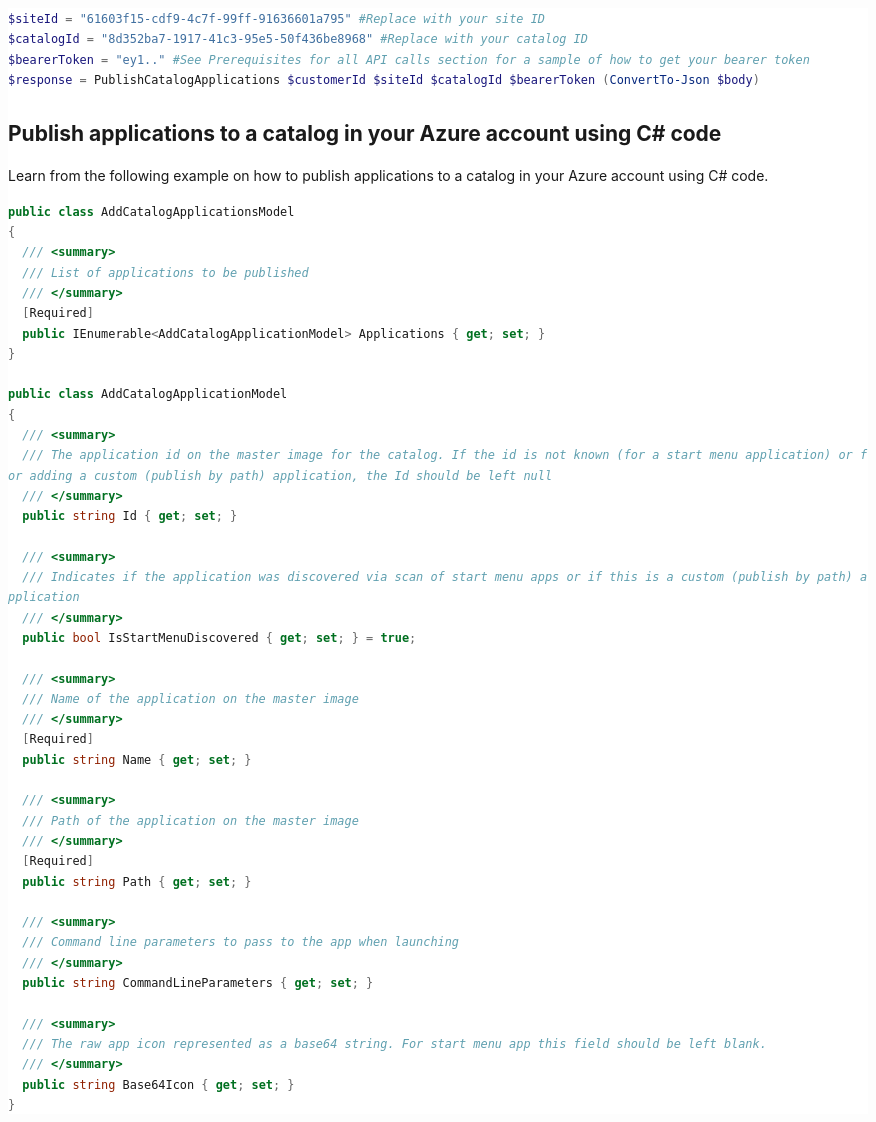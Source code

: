 ``` powershell
$siteId = "61603f15-cdf9-4c7f-99ff-91636601a795" #Replace with your site ID
$catalogId = "8d352ba7-1917-41c3-95e5-50f436be8968" #Replace with your catalog ID
$bearerToken = "ey1.." #See Prerequisites for all API calls section for a sample of how to get your bearer token
$response = PublishCatalogApplications $customerId $siteId $catalogId $bearerToken (ConvertTo-Json $body)
```

## Publish applications to a catalog in your Azure account using C\# code

Learn from the following example on how to publish applications to a catalog in your Azure account using C\# code.

``` csharp
public class AddCatalogApplicationsModel
{
  /// <summary>
  /// List of applications to be published
  /// </summary>
  [Required]
  public IEnumerable<AddCatalogApplicationModel> Applications { get; set; }
}

public class AddCatalogApplicationModel
{
  /// <summary>
  /// The application id on the master image for the catalog. If the id is not known (for a start menu application) or for adding a custom (publish by path) application, the Id should be left null
  /// </summary>
  public string Id { get; set; }

  /// <summary>
  /// Indicates if the application was discovered via scan of start menu apps or if this is a custom (publish by path) application
  /// </summary>
  public bool IsStartMenuDiscovered { get; set; } = true;

  /// <summary>
  /// Name of the application on the master image
  /// </summary>
  [Required]
  public string Name { get; set; }

  /// <summary>
  /// Path of the application on the master image
  /// </summary>
  [Required]
  public string Path { get; set; }

  /// <summary>
  /// Command line parameters to pass to the app when launching
  /// </summary>
  public string CommandLineParameters { get; set; }

  /// <summary>
  /// The raw app icon represented as a base64 string. For start menu app this field should be left blank.
  /// </summary>
  public string Base64Icon { get; set; }
}
```
